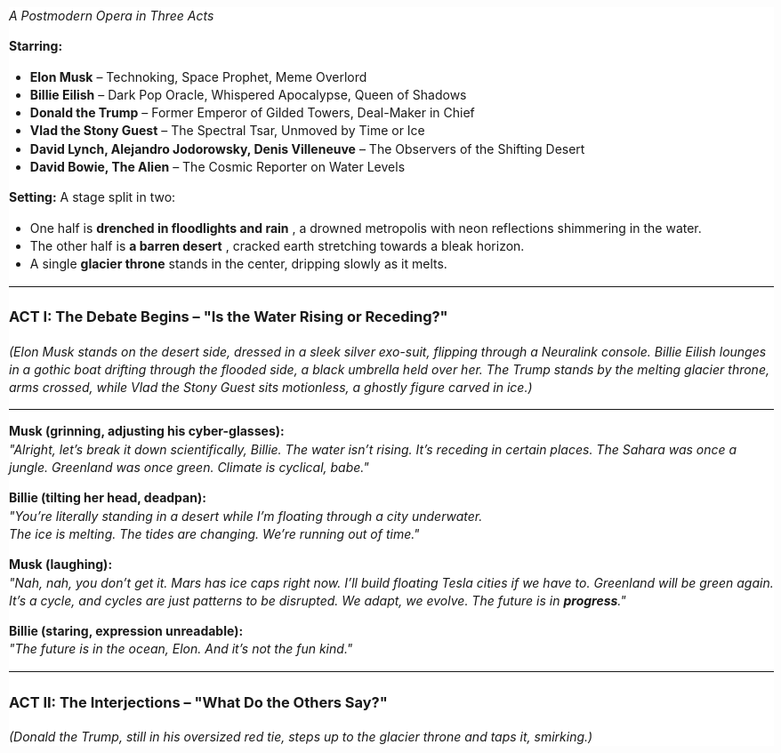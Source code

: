_A Postmodern Opera in Three Acts_

**Starring:**

  * **Elon Musk** – Technoking, Space Prophet, Meme Overlord
  * **Billie Eilish** – Dark Pop Oracle, Whispered Apocalypse, Queen of Shadows
  * **Donald the Trump** – Former Emperor of Gilded Towers, Deal-Maker in Chief
  * **Vlad the Stony Guest** – The Spectral Tsar, Unmoved by Time or Ice
  * **David Lynch, Alejandro Jodorowsky, Denis Villeneuve** – The Observers of the Shifting Desert
  * **David Bowie, The Alien** – The Cosmic Reporter on Water Levels

**Setting:** A stage split in two:

  * One half is **drenched in floodlights and rain** , a drowned metropolis with neon reflections shimmering in the water.
  * The other half is **a barren desert** , cracked earth stretching towards a bleak horizon.
  * A single **glacier throne** stands in the center, dripping slowly as it melts.

* * *

### **ACT I: The Debate Begins – "Is the Water Rising or Receding?"**

_(Elon Musk stands on the desert side, dressed in a sleek silver exo-suit,
flipping through a Neuralink console. Billie Eilish lounges in a gothic boat
drifting through the flooded side, a black umbrella held over her. The Trump
stands by the melting glacier throne, arms crossed, while Vlad the Stony Guest
sits motionless, a ghostly figure carved in ice.)_

* * *

**Musk (grinning, adjusting his cyber-glasses):**  
_"Alright, let’s break it down scientifically, Billie. The water isn’t rising.
It’s receding in certain places. The Sahara was once a jungle. Greenland was
once green. Climate is cyclical, babe."_

**Billie (tilting her head, deadpan):**  
_"You’re literally standing in a desert while I’m floating through a city
underwater.  
The ice is melting. The tides are changing. We’re running out of time."_

**Musk (laughing):**  
_"Nah, nah, you don’t get it. Mars has _ice caps_ right now. I’ll build
floating Tesla cities if we have to. Greenland will be green again. It’s a
cycle, and cycles are just patterns to be disrupted. We adapt, we evolve. The
future is in **progress**."_

**Billie (staring, expression unreadable):**  
_"The future is in the ocean, Elon. And it’s not the fun kind."_

* * *

### **ACT II: The Interjections – "What Do the Others Say?"**

_(Donald the Trump, still in his oversized red tie, steps up to the glacier
throne and taps it, smirking.)_
